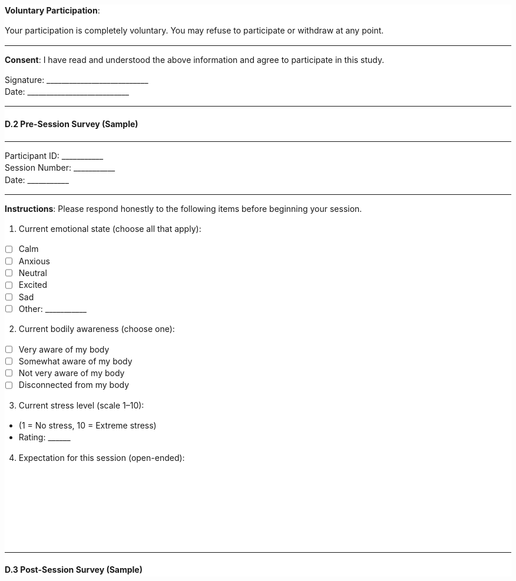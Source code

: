 
<b>Voluntary Participation</b>:

Your participation is completely voluntary. You may refuse to participate or withdraw at any point.

---

<b>Consent</b>:
I have read and understood the above information and agree to participate in this study.

Signature: ___________________________<br>
Date: ___________________________

---

#### D.2 Pre-Session Survey (Sample)

---

Participant ID: ___________<br>
Session Number: ___________<br>
Date: ___________

---

<b>Instructions</b>: Please respond honestly to the following items before beginning your session.

1.	Current emotional state (choose all that apply):
- ☐ Calm
- ☐ Anxious
- ☐ Neutral
- ☐ Excited
- ☐ Sad
- ☐ Other: ___________

2.	Current bodily awareness (choose one):
- ☐ Very aware of my body
- ☐ Somewhat aware of my body
- ☐ Not very aware of my body
- ☐ Disconnected from my body

3.	Current stress level (scale 1–10):
- (1 = No stress, 10 = Extreme stress)
- Rating: ______

4.	Expectation for this session (open-ended):
<br>
<br>
<br>
<br>
<br>
<br>

---

#### D.3 Post-Session Survey (Sample)
